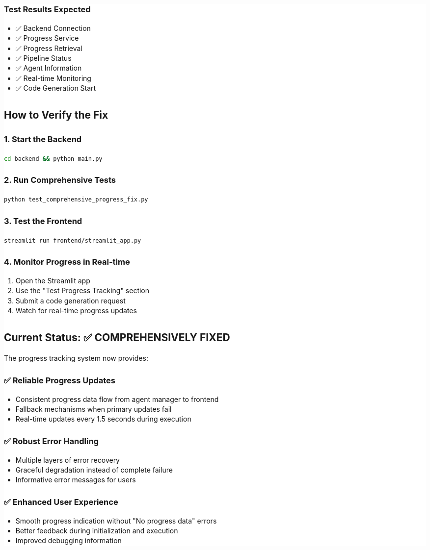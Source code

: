 ### Test Results Expected
- ✅ Backend Connection
- ✅ Progress Service  
- ✅ Progress Retrieval
- ✅ Pipeline Status
- ✅ Agent Information
- ✅ Real-time Monitoring
- ✅ Code Generation Start

## How to Verify the Fix

### 1. Start the Backend
```bash
cd backend && python main.py
```

### 2. Run Comprehensive Tests
```bash
python test_comprehensive_progress_fix.py
```

### 3. Test the Frontend
```bash
streamlit run frontend/streamlit_app.py
```

### 4. Monitor Progress in Real-time
1. Open the Streamlit app
2. Use the "Test Progress Tracking" section
3. Submit a code generation request
4. Watch for real-time progress updates

## Current Status: ✅ COMPREHENSIVELY FIXED

The progress tracking system now provides:

### ✅ **Reliable Progress Updates**
- Consistent progress data flow from agent manager to frontend
- Fallback mechanisms when primary updates fail
- Real-time updates every 1.5 seconds during execution

### ✅ **Robust Error Handling**
- Multiple layers of error recovery
- Graceful degradation instead of complete failure
- Informative error messages for users

### ✅ **Enhanced User Experience**
- Smooth progress indication without "No progress data" errors
- Better feedback during initialization and execution
- Improved debugging information
